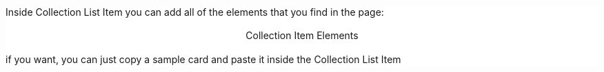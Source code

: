 Inside Collection List Item you can add all of the elements that you find in the page:
<div align="center">
<g-link class="ml-auto text-ui-primary font-bold px-4 py-2 border border-ui-border rounded-lg hover:bg-ui-primary hover:text-white transition-colors active--exact active no-underline" to="/wordpress/woocommerce/collection-item-elements/">Collection Item Elements</g-link>
</div>

if you want, you can just copy a sample card and paste it inside the Collection List Item
